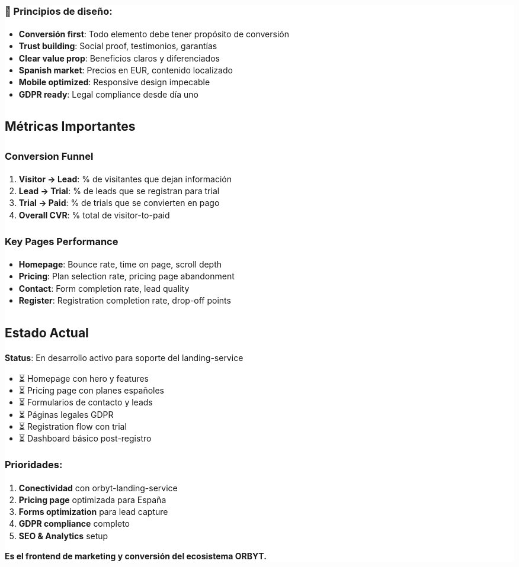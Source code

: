 ### 🎯 Principios de diseño:
- **Conversión first**: Todo elemento debe tener propósito de conversión
- **Trust building**: Social proof, testimonios, garantías
- **Clear value prop**: Beneficios claros y diferenciados
- **Spanish market**: Precios en EUR, contenido localizado
- **Mobile optimized**: Responsive design impecable
- **GDPR ready**: Legal compliance desde día uno

## Métricas Importantes

### Conversion Funnel
1. **Visitor → Lead**: % de visitantes que dejan información
2. **Lead → Trial**: % de leads que se registran para trial
3. **Trial → Paid**: % de trials que se convierten en pago
4. **Overall CVR**: % total de visitor-to-paid

### Key Pages Performance
- **Homepage**: Bounce rate, time on page, scroll depth
- **Pricing**: Plan selection rate, pricing page abandonment
- **Contact**: Form completion rate, lead quality
- **Register**: Registration completion rate, drop-off points

## Estado Actual

**Status**: En desarrollo activo para soporte del landing-service
- ⏳ Homepage con hero y features
- ⏳ Pricing page con planes españoles
- ⏳ Formularios de contacto y leads
- ⏳ Páginas legales GDPR
- ⏳ Registration flow con trial
- ⏳ Dashboard básico post-registro

### Prioridades:
1. **Conectividad** con orbyt-landing-service
2. **Pricing page** optimizada para España
3. **Forms optimization** para lead capture
4. **GDPR compliance** completo
5. **SEO & Analytics** setup

**Es el frontend de marketing y conversión del ecosistema ORBYT.**